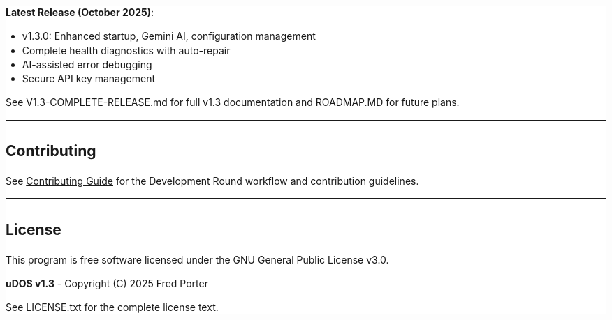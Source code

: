 **Latest Release (October 2025)**:
- v1.3.0: Enhanced startup, Gemini AI, configuration management
- Complete health diagnostics with auto-repair
- AI-assisted error debugging
- Secure API key management

See [V1.3-COMPLETE-RELEASE.md](docs/V1.3-COMPLETE-RELEASE.md) for full v1.3 documentation and [ROADMAP.MD](ROADMAP.MD) for future plans.

---

## Contributing

See [Contributing Guide](https://github.com/fredporter/uDOS/wiki/Contributing) for the Development Round workflow and contribution guidelines.

---

## License

This program is free software licensed under the GNU General Public License v3.0.

**uDOS v1.3** - Copyright (C) 2025 Fred Porter

See [LICENSE.txt](LICENSE.txt) for the complete license text.

